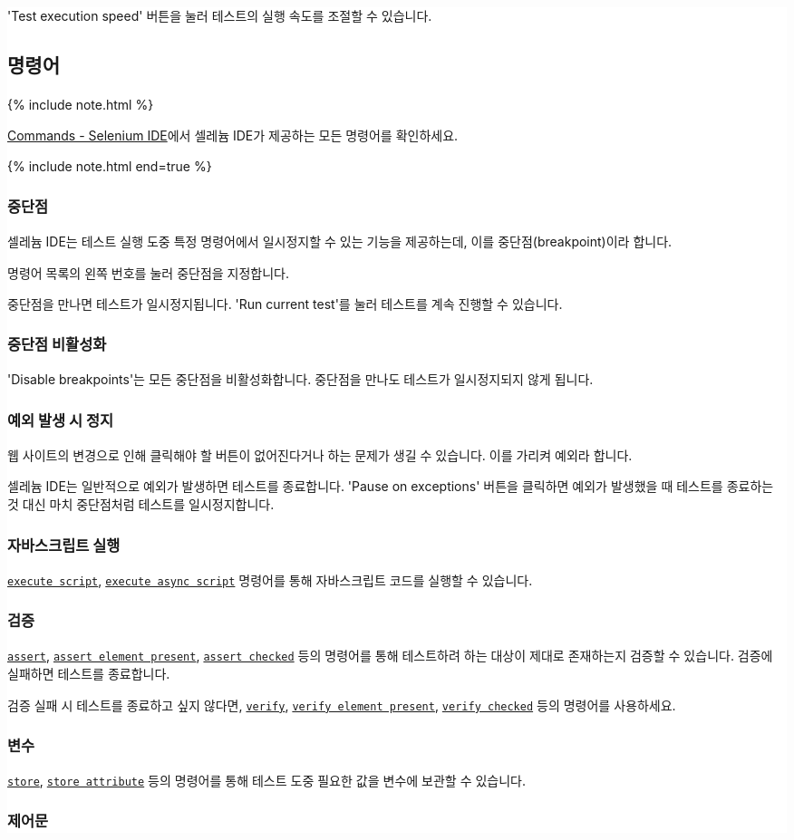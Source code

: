 'Test execution speed' 버튼을 눌러 테스트의 실행 속도를 조절할 수 있습니다.

## 명령어

{% include note.html %}

[Commands - Selenium IDE](https://www.selenium.dev/selenium-ide/docs/en/api/commands)에서 셀레늄 IDE가 제공하는 모든 명령어를 확인하세요.

{% include note.html end=true %}

### 중단점

셀레늄 IDE는 테스트 실행 도중 특정 명령어에서 일시정지할 수 있는 기능을 제공하는데, 이를 중단점(breakpoint)이라 합니다.

명령어 목록의 왼쪽 번호를 눌러 중단점을 지정합니다.

중단점을 만나면 테스트가 일시정지됩니다. 'Run current test'를 눌러 테스트를 계속 진행할 수 있습니다.

### 중단점 비활성화

'Disable breakpoints'는 모든 중단점을 비활성화합니다. 중단점을 만나도 테스트가 일시정지되지 않게 됩니다.

### 예외 발생 시 정지

웹 사이트의 변경으로 인해 클릭해야 할 버튼이 없어진다거나 하는 문제가 생길 수 있습니다. 이를 가리켜 예외라 합니다.

셀레늄 IDE는 일반적으로 예외가 발생하면 테스트를 종료합니다. 'Pause on exceptions' 버튼을 클릭하면 예외가 발생했을 때 테스트를 종료하는 것 대신 마치 중단점처럼 테스트를 일시정지합니다.

### 자바스크립트 실행

[`execute script`](https://www.selenium.dev/selenium-ide/docs/en/api/commands#execute-script), [`execute async script`](https://www.selenium.dev/selenium-ide/docs/en/api/commands#execute-async-script) 명령어를 통해 자바스크립트 코드를 실행할 수 있습니다.

[^]: [](https://www.selenium.dev/selenium-ide/docs/en/introduction/control-flow#javascript-expressions)

### 검증

[`assert`](https://www.selenium.dev/selenium-ide/docs/en/api/commands#assert), [`assert element present`](https://www.selenium.dev/selenium-ide/docs/en/api/commands#assert-element-present), [`assert checked`](https://www.selenium.dev/selenium-ide/docs/en/api/commands#assert-checked) 등의 명령어를 통해 테스트하려 하는 대상이 제대로 존재하는지 검증할 수 있습니다. 검증에 실패하면 테스트를 종료합니다.

검증 실패 시 테스트를 종료하고 싶지 않다면, [`verify`](https://www.selenium.dev/selenium-ide/docs/en/api/commands#verify), [`verify element present`](https://www.selenium.dev/selenium-ide/docs/en/api/commands#verify-element-present), [`verify checked`](https://www.selenium.dev/selenium-ide/docs/en/api/commands#verify-checked) 등의 명령어를 사용하세요.

### 변수

[`store`](https://www.selenium.dev/selenium-ide/docs/en/api/commands#store), [`store attribute`](https://www.selenium.dev/selenium-ide/docs/en/api/commands#store-attribute) 등의 명령어를 통해 테스트 도중 필요한 값을 변수에 보관할 수 있습니다.

### 제어문


[^supported-exports]: [Code Export - Selenium IDE](https://www.selenium.dev/selenium-ide/docs/en/introduction/code-export#supported-exports)
[^javascript-control-flow]: (Control Flow - Selenium IDE)[https://www.selenium.dev/selenium-ide/docs/en/introduction/control-flow#javascript-expressions]
[`selenium-side-runner`]: https://www.seleniumhq.org/selenium-ide/docs/en/introduction/command-line-runner/